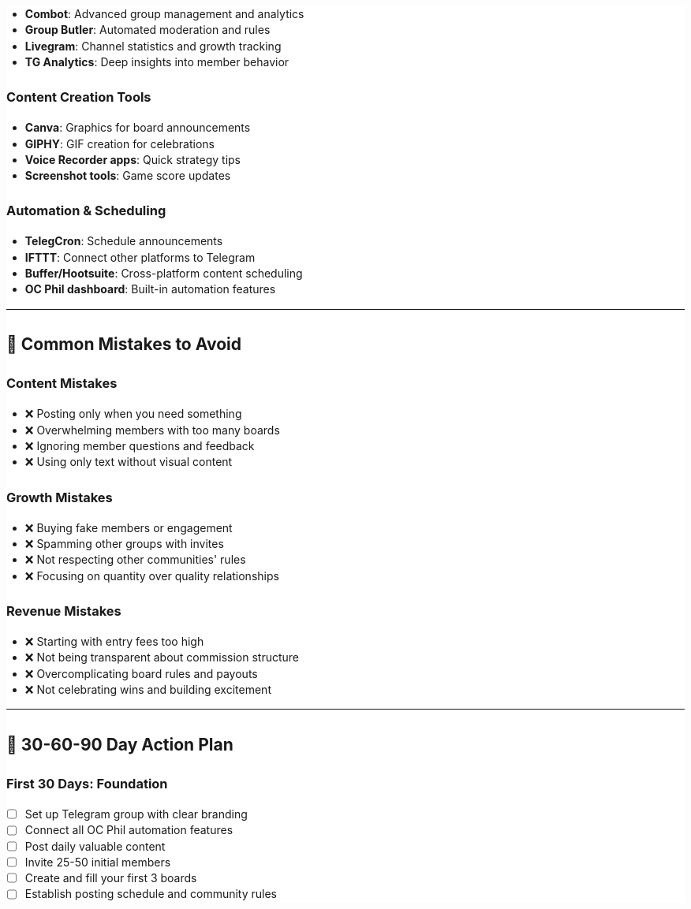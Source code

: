 - **Combot**: Advanced group management and analytics
- **Group Butler**: Automated moderation and rules
- **Livegram**: Channel statistics and growth tracking
- **TG Analytics**: Deep insights into member behavior

### Content Creation Tools

- **Canva**: Graphics for board announcements
- **GIPHY**: GIF creation for celebrations
- **Voice Recorder apps**: Quick strategy tips
- **Screenshot tools**: Game score updates

### Automation & Scheduling

- **TelegCron**: Schedule announcements
- **IFTTT**: Connect other platforms to Telegram
- **Buffer/Hootsuite**: Cross-platform content scheduling
- **OC Phil dashboard**: Built-in automation features

---

## 🚨 Common Mistakes to Avoid

### Content Mistakes

- ❌ Posting only when you need something
- ❌ Overwhelming members with too many boards
- ❌ Ignoring member questions and feedback
- ❌ Using only text without visual content

### Growth Mistakes

- ❌ Buying fake members or engagement
- ❌ Spamming other groups with invites
- ❌ Not respecting other communities' rules
- ❌ Focusing on quantity over quality relationships

### Revenue Mistakes

- ❌ Starting with entry fees too high
- ❌ Not being transparent about commission structure
- ❌ Overcomplicating board rules and payouts
- ❌ Not celebrating wins and building excitement

---

## 🎯 30-60-90 Day Action Plan

### First 30 Days: Foundation

- [ ] Set up Telegram group with clear branding
- [ ] Connect all OC Phil automation features
- [ ] Post daily valuable content
- [ ] Invite 25-50 initial members
- [ ] Create and fill your first 3 boards
- [ ] Establish posting schedule and community rules
